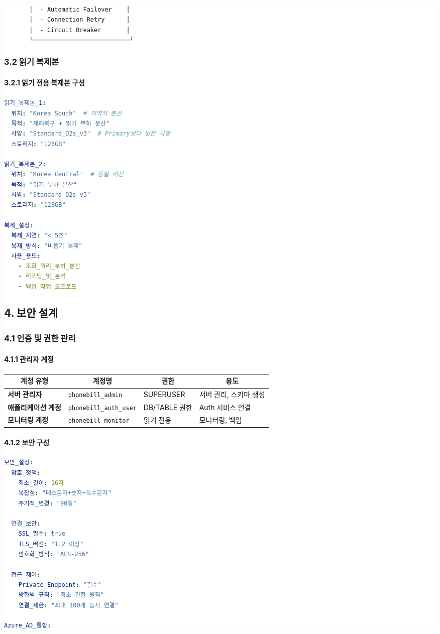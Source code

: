 ```
       │  - Automatic Failover    │
       │  - Connection Retry      │
       │  - Circuit Breaker       │
       └───────────────────────────┘
```

### 3.2 읽기 복제본

#### 3.2.1 읽기 전용 복제본 구성
```yaml
읽기_복제본_1:
  위치: "Korea South"  # 지역적 분산
  목적: "재해복구 + 읽기 부하 분산"
  사양: "Standard_D2s_v3"  # Primary보다 낮은 사양
  스토리지: "128GB"
  
읽기_복제본_2:
  위치: "Korea Central"  # 동일 리전
  목적: "읽기 부하 분산"
  사양: "Standard_D2s_v3"
  스토리지: "128GB"

복제_설정:
  복제_지연: "< 5초"
  복제_방식: "비동기 복제"
  사용_용도:
    - 조회_쿼리_부하_분산
    - 리포팅_및_분석
    - 백업_작업_오프로드
```

## 4. 보안 설계

### 4.1 인증 및 권한 관리

#### 4.1.1 관리자 계정
| 계정 유형 | 계정명 | 권한 | 용도 |
|----------|--------|------|------|
| **서버 관리자** | `phonebill_admin` | SUPERUSER | 서버 관리, 스키마 생성 |
| **애플리케이션 계정** | `phonebill_auth_user` | DB/TABLE 권한 | Auth 서비스 연결 |
| **모니터링 계정** | `phonebill_monitor` | 읽기 전용 | 모니터링, 백업 |

#### 4.1.2 보안 구성
```yaml
보안_설정:
  암호_정책:
    최소_길이: 16자
    복잡성: "대소문자+숫자+특수문자"
    주기적_변경: "90일"
    
  연결_보안:
    SSL_필수: true
    TLS_버전: "1.2 이상"
    암호화_방식: "AES-256"
    
  접근_제어:
    Private_Endpoint: "필수"
    방화벽_규칙: "최소 권한 원칙"
    연결_제한: "최대 100개 동시 연결"

Azure_AD_통합:
```